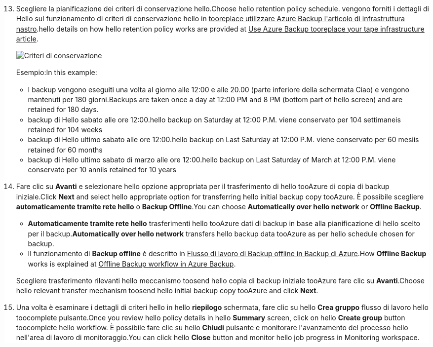 13. <span data-ttu-id="b2938-172">Scegliere la pianificazione dei criteri di conservazione hello.</span><span class="sxs-lookup"><span data-stu-id="b2938-172">Choose hello retention policy schedule.</span></span> <span data-ttu-id="b2938-173">vengono forniti i dettagli di Hello sul funzionamento di criteri di conservazione hello in [tooreplace utilizzare Azure Backup l'articolo di infrastruttura nastro](backup-azure-backup-cloud-as-tape.md).</span><span class="sxs-lookup"><span data-stu-id="b2938-173">hello details on how hello retention policy works are provided at [Use Azure Backup tooreplace your tape infrastructure article](backup-azure-backup-cloud-as-tape.md).</span></span>

    ![Criteri di conservazione](./media/backup-azure-backup-sql/pg-retentionschedule.png)

    <span data-ttu-id="b2938-175">Esempio:</span><span class="sxs-lookup"><span data-stu-id="b2938-175">In this example:</span></span>

    * <span data-ttu-id="b2938-176">I backup vengono eseguiti una volta al giorno alle 12:00 e alle 20.00 (parte inferiore della schermata Ciao) e vengono mantenuti per 180 giorni.</span><span class="sxs-lookup"><span data-stu-id="b2938-176">Backups are taken once a day at 12:00 PM and 8 PM (bottom part of hello screen) and are retained for 180 days.</span></span>
    * <span data-ttu-id="b2938-177">backup di Hello sabato alle ore 12:00.</span><span class="sxs-lookup"><span data-stu-id="b2938-177">hello backup on Saturday at 12:00 P.M.</span></span> <span data-ttu-id="b2938-178">viene conservato per 104 settimane</span><span class="sxs-lookup"><span data-stu-id="b2938-178">is retained for 104 weeks</span></span>
    * <span data-ttu-id="b2938-179">backup di Hello ultimo sabato alle ore 12:00.</span><span class="sxs-lookup"><span data-stu-id="b2938-179">hello backup on Last Saturday at 12:00 P.M.</span></span> <span data-ttu-id="b2938-180">viene conservato per 60 mesi</span><span class="sxs-lookup"><span data-stu-id="b2938-180">is retained for 60 months</span></span>
    * <span data-ttu-id="b2938-181">backup di Hello ultimo sabato di marzo alle ore 12:00.</span><span class="sxs-lookup"><span data-stu-id="b2938-181">hello backup on Last Saturday of March at 12:00 P.M.</span></span> <span data-ttu-id="b2938-182">viene conservato per 10 anni</span><span class="sxs-lookup"><span data-stu-id="b2938-182">is retained for 10 years</span></span>
14. <span data-ttu-id="b2938-183">Fare clic su **Avanti** e selezionare hello opzione appropriata per il trasferimento di hello tooAzure di copia di backup iniziale.</span><span class="sxs-lookup"><span data-stu-id="b2938-183">Click **Next** and select hello appropriate option for transferring hello initial backup copy tooAzure.</span></span> <span data-ttu-id="b2938-184">È possibile scegliere **automaticamente tramite rete hello** o **Backup Offline**.</span><span class="sxs-lookup"><span data-stu-id="b2938-184">You can choose **Automatically over hello network** or **Offline Backup**.</span></span>

    * <span data-ttu-id="b2938-185">**Automaticamente tramite rete hello** trasferimenti hello tooAzure dati di backup in base alla pianificazione di hello scelto per il backup.</span><span class="sxs-lookup"><span data-stu-id="b2938-185">**Automatically over hello network** transfers hello backup data tooAzure as per hello schedule chosen for backup.</span></span>
    * <span data-ttu-id="b2938-186">Il funzionamento di **Backup offline** è descritto in [Flusso di lavoro di Backup offline in Backup di Azure](backup-azure-backup-import-export.md).</span><span class="sxs-lookup"><span data-stu-id="b2938-186">How **Offline Backup** works is explained at [Offline Backup workflow in Azure Backup](backup-azure-backup-import-export.md).</span></span>

    <span data-ttu-id="b2938-187">Scegliere trasferimento rilevanti hello meccanismo toosend hello copia di backup iniziale tooAzure fare clic su **Avanti**.</span><span class="sxs-lookup"><span data-stu-id="b2938-187">Choose hello relevant transfer mechanism toosend hello initial backup copy tooAzure and click **Next**.</span></span>
15. <span data-ttu-id="b2938-188">Una volta è esaminare i dettagli di criteri hello in hello **riepilogo** schermata, fare clic su hello **Crea gruppo** flusso di lavoro hello toocomplete pulsante.</span><span class="sxs-lookup"><span data-stu-id="b2938-188">Once you review hello policy details in hello **Summary** screen, click on hello **Create group** button toocomplete hello workflow.</span></span> <span data-ttu-id="b2938-189">È possibile fare clic su hello **Chiudi** pulsante e monitorare l'avanzamento del processo hello nell'area di lavoro di monitoraggio.</span><span class="sxs-lookup"><span data-stu-id="b2938-189">You can click hello **Close** button and monitor hello job progress in Monitoring workspace.</span></span>
